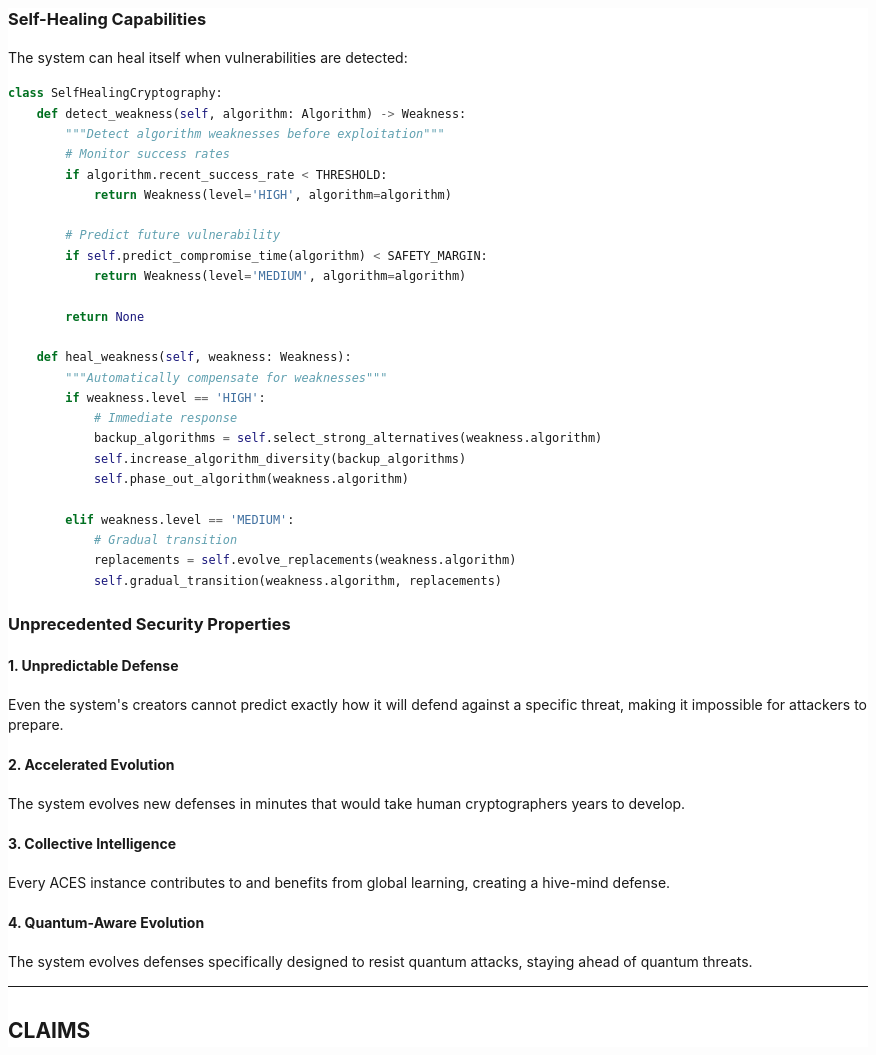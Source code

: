### Self-Healing Capabilities

The system can heal itself when vulnerabilities are detected:

```python
class SelfHealingCryptography:
    def detect_weakness(self, algorithm: Algorithm) -> Weakness:
        """Detect algorithm weaknesses before exploitation"""
        # Monitor success rates
        if algorithm.recent_success_rate < THRESHOLD:
            return Weakness(level='HIGH', algorithm=algorithm)
        
        # Predict future vulnerability
        if self.predict_compromise_time(algorithm) < SAFETY_MARGIN:
            return Weakness(level='MEDIUM', algorithm=algorithm)
        
        return None
    
    def heal_weakness(self, weakness: Weakness):
        """Automatically compensate for weaknesses"""
        if weakness.level == 'HIGH':
            # Immediate response
            backup_algorithms = self.select_strong_alternatives(weakness.algorithm)
            self.increase_algorithm_diversity(backup_algorithms)
            self.phase_out_algorithm(weakness.algorithm)
        
        elif weakness.level == 'MEDIUM':
            # Gradual transition
            replacements = self.evolve_replacements(weakness.algorithm)
            self.gradual_transition(weakness.algorithm, replacements)
```

### Unprecedented Security Properties

#### 1. Unpredictable Defense
Even the system's creators cannot predict exactly how it will defend against a specific threat, making it impossible for attackers to prepare.

#### 2. Accelerated Evolution
The system evolves new defenses in minutes that would take human cryptographers years to develop.

#### 3. Collective Intelligence
Every ACES instance contributes to and benefits from global learning, creating a hive-mind defense.

#### 4. Quantum-Aware Evolution
The system evolves defenses specifically designed to resist quantum attacks, staying ahead of quantum threats.

---

## CLAIMS
